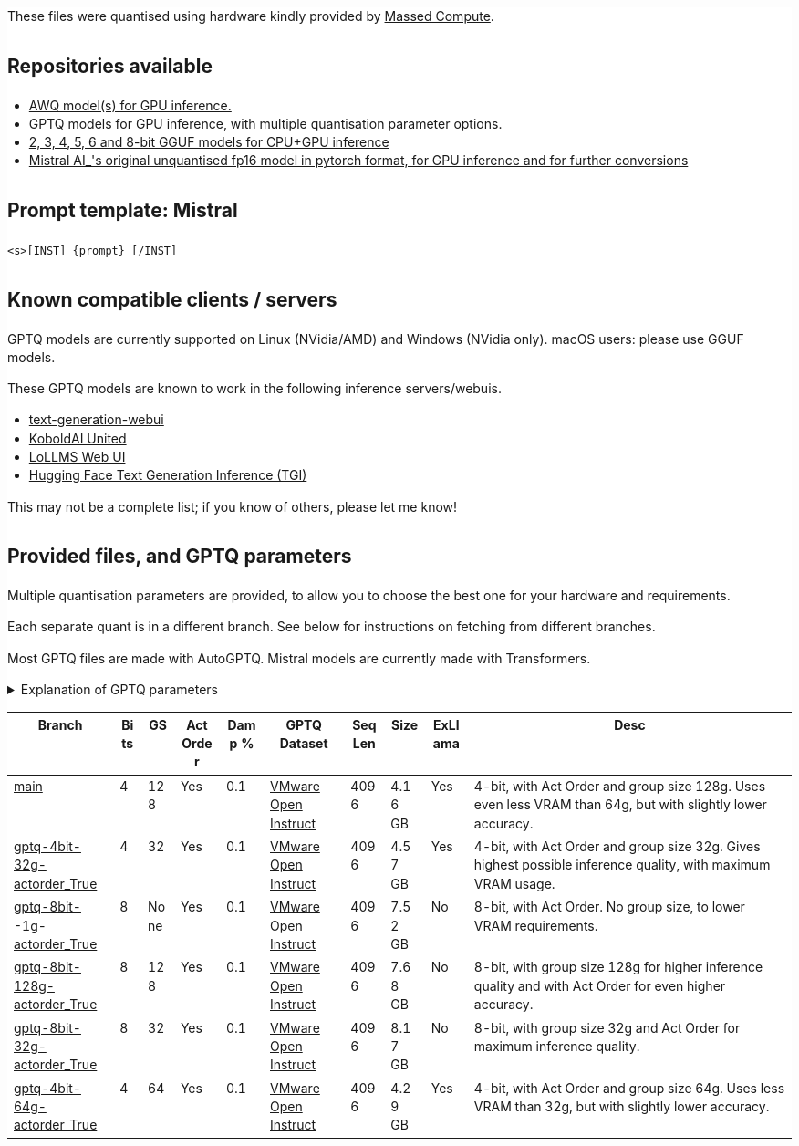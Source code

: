 These files were quantised using hardware kindly provided by [Massed Compute](https://massedcompute.com/).



## Repositories available

* [AWQ model(s) for GPU inference.](https://huggingface.co/TheBloke/Mistral-7B-Instruct-v0.2-AWQ)
* [GPTQ models for GPU inference, with multiple quantisation parameter options.](https://huggingface.co/TheBloke/Mistral-7B-Instruct-v0.2-GPTQ)
* [2, 3, 4, 5, 6 and 8-bit GGUF models for CPU+GPU inference](https://huggingface.co/TheBloke/Mistral-7B-Instruct-v0.2-GGUF)
* [Mistral AI_'s original unquantised fp16 model in pytorch format, for GPU inference and for further conversions](https://huggingface.co/mistralai/Mistral-7B-Instruct-v0.2)



## Prompt template: Mistral

```
<s>[INST] {prompt} [/INST]

```






## Known compatible clients / servers

GPTQ models are currently supported on Linux (NVidia/AMD) and Windows (NVidia only). macOS users: please use GGUF models.

These GPTQ models are known to work in the following inference servers/webuis.

- [text-generation-webui](https://github.com/oobabooga/text-generation-webui)
- [KoboldAI United](https://github.com/henk717/koboldai)
- [LoLLMS Web UI](https://github.com/ParisNeo/lollms-webui)
- [Hugging Face Text Generation Inference (TGI)](https://github.com/huggingface/text-generation-inference)

This may not be a complete list; if you know of others, please let me know!



## Provided files, and GPTQ parameters

Multiple quantisation parameters are provided, to allow you to choose the best one for your hardware and requirements.

Each separate quant is in a different branch.  See below for instructions on fetching from different branches.

Most GPTQ files are made with AutoGPTQ. Mistral models are currently made with Transformers.

<details><summary>Explanation of GPTQ parameters</summary></details>

| Branch | Bits | GS | Act Order | Damp % | GPTQ Dataset | Seq Len | Size | ExLlama | Desc |
| ------ | ---- | -- | --------- | ------ | ------------ | ------- | ---- | ------- | ---- |
| [main](https://huggingface.co/TheBloke/Mistral-7B-Instruct-v0.2-GPTQ/tree/main) | 4 | 128 | Yes | 0.1 | [VMware Open Instruct](https://huggingface.co/datasets/VMware/open-instruct/viewer/) | 4096 | 4.16 GB | Yes | 4-bit, with Act Order and group size 128g. Uses even less VRAM than 64g, but with slightly lower accuracy. | 
| [gptq-4bit-32g-actorder_True](https://huggingface.co/TheBloke/Mistral-7B-Instruct-v0.2-GPTQ/tree/gptq-4bit-32g-actorder_True) | 4 | 32 | Yes | 0.1 | [VMware Open Instruct](https://huggingface.co/datasets/VMware/open-instruct/viewer/) | 4096 | 4.57 GB | Yes | 4-bit, with Act Order and group size 32g. Gives highest possible inference quality, with maximum VRAM usage. | 
| [gptq-8bit--1g-actorder_True](https://huggingface.co/TheBloke/Mistral-7B-Instruct-v0.2-GPTQ/tree/gptq-8bit--1g-actorder_True) | 8 | None | Yes | 0.1 | [VMware Open Instruct](https://huggingface.co/datasets/VMware/open-instruct/viewer/) | 4096 | 7.52 GB | No | 8-bit, with Act Order. No group size, to lower VRAM requirements. | 
| [gptq-8bit-128g-actorder_True](https://huggingface.co/TheBloke/Mistral-7B-Instruct-v0.2-GPTQ/tree/gptq-8bit-128g-actorder_True) | 8 | 128 | Yes | 0.1 | [VMware Open Instruct](https://huggingface.co/datasets/VMware/open-instruct/viewer/) | 4096 | 7.68 GB | No | 8-bit, with group size 128g for higher inference quality and with Act Order for even higher accuracy. | 
| [gptq-8bit-32g-actorder_True](https://huggingface.co/TheBloke/Mistral-7B-Instruct-v0.2-GPTQ/tree/gptq-8bit-32g-actorder_True) | 8 | 32 | Yes | 0.1 | [VMware Open Instruct](https://huggingface.co/datasets/VMware/open-instruct/viewer/) | 4096 | 8.17 GB | No | 8-bit, with group size 32g and Act Order for maximum inference quality. | 
| [gptq-4bit-64g-actorder_True](https://huggingface.co/TheBloke/Mistral-7B-Instruct-v0.2-GPTQ/tree/gptq-4bit-64g-actorder_True) | 4 | 64 | Yes | 0.1 | [VMware Open Instruct](https://huggingface.co/datasets/VMware/open-instruct/viewer/) | 4096 | 4.29 GB | Yes | 4-bit, with Act Order and group size 64g. Uses less VRAM than 32g, but with slightly lower accuracy. |
